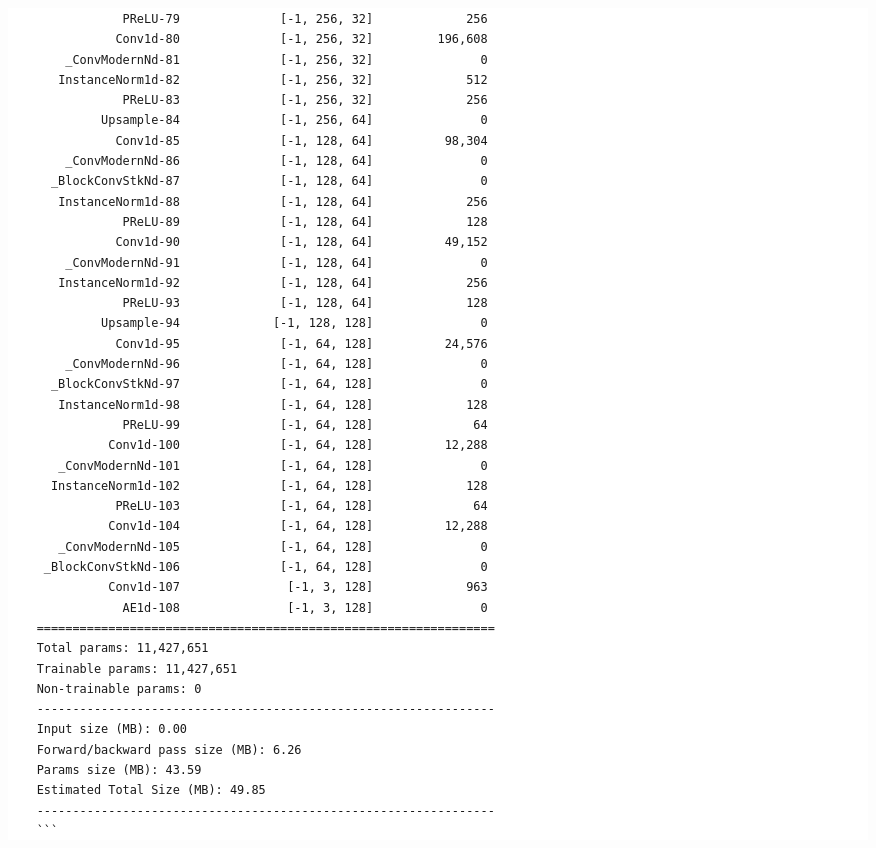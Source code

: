                     PReLU-79              [-1, 256, 32]             256
                   Conv1d-80              [-1, 256, 32]         196,608
            _ConvModernNd-81              [-1, 256, 32]               0
           InstanceNorm1d-82              [-1, 256, 32]             512
                    PReLU-83              [-1, 256, 32]             256
                 Upsample-84              [-1, 256, 64]               0
                   Conv1d-85              [-1, 128, 64]          98,304
            _ConvModernNd-86              [-1, 128, 64]               0
          _BlockConvStkNd-87              [-1, 128, 64]               0
           InstanceNorm1d-88              [-1, 128, 64]             256
                    PReLU-89              [-1, 128, 64]             128
                   Conv1d-90              [-1, 128, 64]          49,152
            _ConvModernNd-91              [-1, 128, 64]               0
           InstanceNorm1d-92              [-1, 128, 64]             256
                    PReLU-93              [-1, 128, 64]             128
                 Upsample-94             [-1, 128, 128]               0
                   Conv1d-95              [-1, 64, 128]          24,576
            _ConvModernNd-96              [-1, 64, 128]               0
          _BlockConvStkNd-97              [-1, 64, 128]               0
           InstanceNorm1d-98              [-1, 64, 128]             128
                    PReLU-99              [-1, 64, 128]              64
                  Conv1d-100              [-1, 64, 128]          12,288
           _ConvModernNd-101              [-1, 64, 128]               0
          InstanceNorm1d-102              [-1, 64, 128]             128
                   PReLU-103              [-1, 64, 128]              64
                  Conv1d-104              [-1, 64, 128]          12,288
           _ConvModernNd-105              [-1, 64, 128]               0
         _BlockConvStkNd-106              [-1, 64, 128]               0
                  Conv1d-107               [-1, 3, 128]             963
                    AE1d-108               [-1, 3, 128]               0
        ================================================================
        Total params: 11,427,651
        Trainable params: 11,427,651
        Non-trainable params: 0
        ----------------------------------------------------------------
        Input size (MB): 0.00
        Forward/backward pass size (MB): 6.26
        Params size (MB): 43.59
        Estimated Total Size (MB): 49.85
        ----------------------------------------------------------------
        ```

[torch-module]:https://pytorch.org/docs/stable/generated/torch.nn.Module.html "torch.nn.Module"

